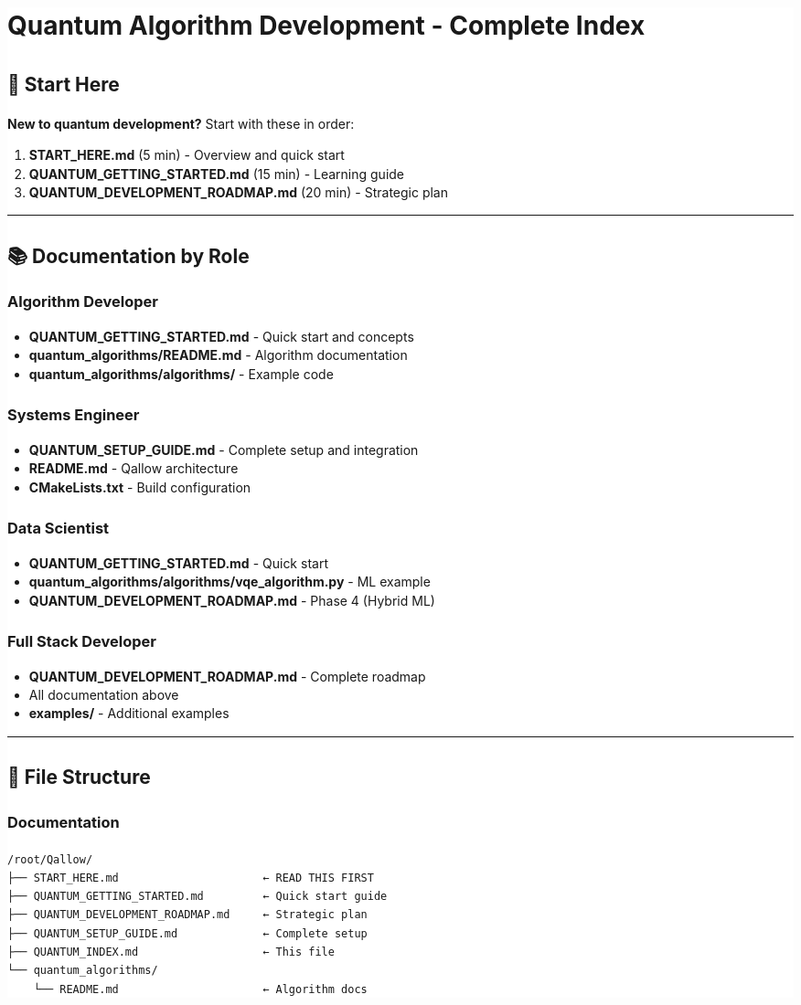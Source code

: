 # Quantum Algorithm Development - Complete Index

## 🎯 Start Here

**New to quantum development?** Start with these in order:

1. **START_HERE.md** (5 min) - Overview and quick start
2. **QUANTUM_GETTING_STARTED.md** (15 min) - Learning guide
3. **QUANTUM_DEVELOPMENT_ROADMAP.md** (20 min) - Strategic plan

---

## 📚 Documentation by Role

### Algorithm Developer
- **QUANTUM_GETTING_STARTED.md** - Quick start and concepts
- **quantum_algorithms/README.md** - Algorithm documentation
- **quantum_algorithms/algorithms/** - Example code

### Systems Engineer
- **QUANTUM_SETUP_GUIDE.md** - Complete setup and integration
- **README.md** - Qallow architecture
- **CMakeLists.txt** - Build configuration

### Data Scientist
- **QUANTUM_GETTING_STARTED.md** - Quick start
- **quantum_algorithms/algorithms/vqe_algorithm.py** - ML example
- **QUANTUM_DEVELOPMENT_ROADMAP.md** - Phase 4 (Hybrid ML)

### Full Stack Developer
- **QUANTUM_DEVELOPMENT_ROADMAP.md** - Complete roadmap
- All documentation above
- **examples/** - Additional examples

---

## 📂 File Structure

### Documentation
```
/root/Qallow/
├── START_HERE.md                      ← READ THIS FIRST
├── QUANTUM_GETTING_STARTED.md         ← Quick start guide
├── QUANTUM_DEVELOPMENT_ROADMAP.md     ← Strategic plan
├── QUANTUM_SETUP_GUIDE.md             ← Complete setup
├── QUANTUM_INDEX.md                   ← This file
└── quantum_algorithms/
    └── README.md                      ← Algorithm docs
```
